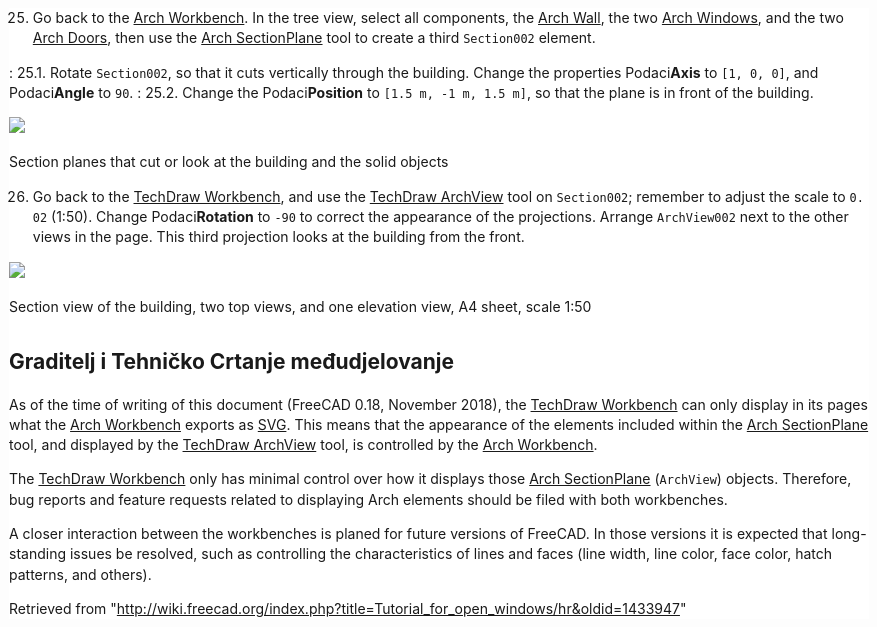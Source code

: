 25. Go back to the [Arch Workbench](/Arch_Workbench "Arch Workbench"). In the tree view, select all components, the [Arch Wall](/Arch_Wall "Arch Wall"), the two [Arch Windows](/Arch_Window "Arch Window"), and the two [Arch Doors](/Arch_Door "Arch Door"), then use the [Arch SectionPlane](/Arch_SectionPlane "Arch SectionPlane") tool to create a third `Section002` element.

:   25.1. Rotate `Section002`, so that it cuts vertically through the building. Change the properties Podaci**Axis** to `[1, 0, 0]`, and Podaci**Angle** to `90`.
:   25.2. Change the Podaci**Position** to `[1.5 m, -1 m, 1.5 m]`, so that the plane is in front of the building.

![](/images/14.1_T01_Arch_SectionPlane_three.png)

Section planes that cut or look at the building and the solid objects

26. Go back to the [TechDraw Workbench](/TechDraw_Workbench "TechDraw Workbench"), and use the [TechDraw ArchView](/TechDraw_ArchView "TechDraw ArchView") tool on `Section002`; remember to adjust the scale to `0.02` (1:50). Change Podaci**Rotation** to `-90` to correct the appearance of the projections. Arrange `ArchView002` next to the other views in the page. This third projection looks at the building from the front.

![](/images/14_T01_TechDraw_window_all_symbols_elevation.png)

Section view of the building, two top views, and one elevation view, A4 sheet, scale 1:50

## Graditelj i Tehničko Crtanje međudjelovanje

As of the time of writing of this document (FreeCAD 0.18, November 2018), the [TechDraw Workbench](/TechDraw_Workbench "TechDraw Workbench") can only display in its pages what the [Arch Workbench](/Arch_Workbench "Arch Workbench") exports as [SVG](/SVG "SVG"). This means that the appearance of the elements included within the [Arch SectionPlane](/Arch_SectionPlane "Arch SectionPlane") tool, and displayed by the [TechDraw ArchView](/TechDraw_ArchView "TechDraw ArchView") tool, is controlled by the [Arch Workbench](/Arch_Workbench "Arch Workbench").

The [TechDraw Workbench](/TechDraw_Workbench "TechDraw Workbench") only has minimal control over how it displays those [Arch SectionPlane](/Arch_SectionPlane "Arch SectionPlane") (`ArchView`) objects. Therefore, bug reports and feature requests related to displaying Arch elements should be filed with both workbenches.

A closer interaction between the workbenches is planed for future versions of FreeCAD. In those versions it is expected that long-standing issues be resolved, such as controlling the characteristics of lines and faces (line width, line color, face color, hatch patterns, and others).

Retrieved from "<http://wiki.freecad.org/index.php?title=Tutorial_for_open_windows/hr&oldid=1433947>"